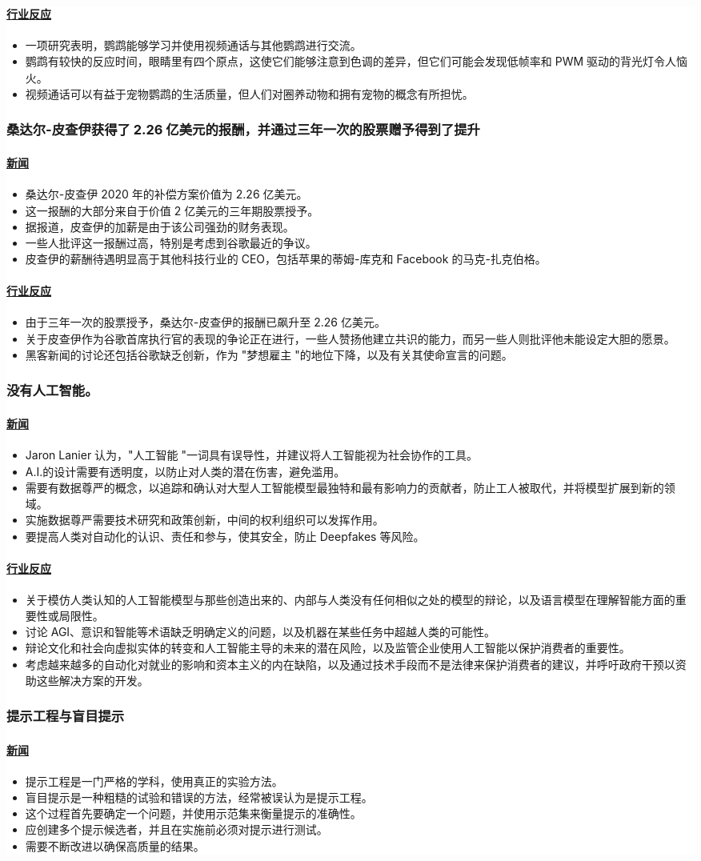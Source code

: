 #### [行业反应](http://news.ycombinator.com/item?id=35664219)

- 一项研究表明，鹦鹉能够学习并使用视频通话与其他鹦鹉进行交流。
- 鹦鹉有较快的反应时间，眼睛里有四个原点，这使它们能够注意到色调的差异，但它们可能会发现低帧率和 PWM 驱动的背光灯令人恼火。
- 视频通话可以有益于宠物鹦鹉的生活质量，但人们对圈养动物和拥有宠物的概念有所担忧。

### 桑达尔-皮查伊获得了 2.26 亿美元的报酬，并通过三年一次的股票赠予得到了提升

#### [新闻](https://www.bloomberg.com/news/articles/2023-04-21/alphabet-ceo-s-pay-soars-to-226-million-on-massive-stock-award)

- 桑达尔-皮查伊 2020 年的补偿方案价值为 2.26 亿美元。
- 这一报酬的大部分来自于价值 2 亿美元的三年期股票授予。
- 据报道，皮查伊的加薪是由于该公司强劲的财务表现。
- 一些人批评这一报酬过高，特别是考虑到谷歌最近的争议。
- 皮查伊的薪酬待遇明显高于其他科技行业的 CEO，包括苹果的蒂姆-库克和 Facebook 的马克-扎克伯格。

#### [行业反应](http://news.ycombinator.com/item?id=35664972)

- 由于三年一次的股票授予，桑达尔-皮查伊的报酬已飙升至 2.26 亿美元。
- 关于皮查伊作为谷歌首席执行官的表现的争论正在进行，一些人赞扬他建立共识的能力，而另一些人则批评他未能设定大胆的愿景。
- 黑客新闻的讨论还包括谷歌缺乏创新，作为 "梦想雇主 "的地位下降，以及有关其使命宣言的问题。

### 没有人工智能。

#### [新闻](https://www.newyorker.com/science/annals-of-artificial-intelligence/there-is-no-ai)

- Jaron Lanier 认为，"人工智能 "一词具有误导性，并建议将人工智能视为社会协作的工具。
- A.I.的设计需要有透明度，以防止对人类的潜在伤害，避免滥用。
- 需要有数据尊严的概念，以追踪和确认对大型人工智能模型最独特和最有影响力的贡献者，防止工人被取代，并将模型扩展到新的领域。
- 实施数据尊严需要技术研究和政策创新，中间的权利组织可以发挥作用。
- 要提高人类对自动化的认识、责任和参与，使其安全，防止 Deepfakes 等风险。

#### [行业反应](http://news.ycombinator.com/item?id=35661945)

- 关于模仿人类认知的人工智能模型与那些创造出来的、内部与人类没有任何相似之处的模型的辩论，以及语言模型在理解智能方面的重要性或局限性。
- 讨论 AGI、意识和智能等术语缺乏明确定义的问题，以及机器在某些任务中超越人类的可能性。
- 辩论文化和社会向虚拟实体的转变和人工智能主导的未来的潜在风险，以及监管企业使用人工智能以保护消费者的重要性。
- 考虑越来越多的自动化对就业的影响和资本主义的内在缺陷，以及通过技术手段而不是法律来保护消费者的建议，并呼吁政府干预以资助这些解决方案的开发。

### 提示工程与盲目提示

#### [新闻](https://mitchellh.com/writing/prompt-engineering-vs-blind-prompting)

- 提示工程是一门严格的学科，使用真正的实验方法。
- 盲目提示是一种粗糙的试验和错误的方法，经常被误认为是提示工程。
- 这个过程首先要确定一个问题，并使用示范集来衡量提示的准确性。
- 应创建多个提示候选者，并且在实施前必须对提示进行测试。
- 需要不断改进以确保高质量的结果。
